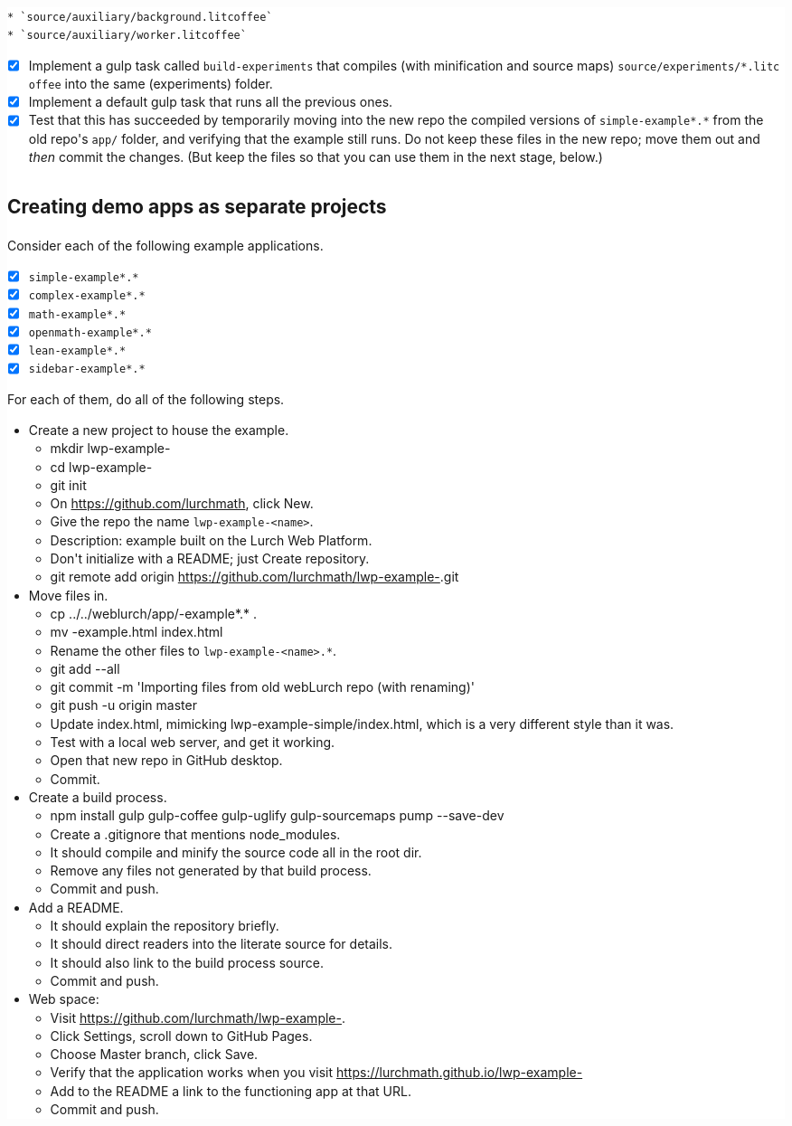     * `source/auxiliary/background.litcoffee`
    * `source/auxiliary/worker.litcoffee`
 * [x] Implement a gulp task called `build-experiments` that compiles (with
   minification and source maps) `source/experiments/*.litcoffee` into the
   same (experiments) folder.
 * [x] Implement a default gulp task that runs all the previous ones.
 * [x] Test that this has succeeded by temporarily moving into the new repo
   the compiled versions of `simple-example*.*` from the old repo's `app/`
   folder, and verifying that the example still runs.  Do not keep these
   files in the new repo; move them out and *then* commit the changes.  (But
   keep the files so that you can use them in the next stage, below.)

## Creating demo apps as separate projects

Consider each of the following example applications.

 * [x] `simple-example*.*`
 * [x] `complex-example*.*`
 * [x] `math-example*.*`
 * [x] `openmath-example*.*`
 * [x] `lean-example*.*`
 * [x] `sidebar-example*.*`

For each of them, do all of the following steps.

 * Create a new project to house the example.
    * mkdir lwp-example-<name>
    * cd lwp-example-<name>
    * git init
    * On https://github.com/lurchmath, click New.
    * Give the repo the name `lwp-example-<name>`.
    * Description: <Some kinda> example built on the Lurch Web Platform.
    * Don't initialize with a README; just Create repository.
    * git remote add origin https://github.com/lurchmath/lwp-example-<name>.git
 * Move files in.
    * cp ../../weblurch/app/<name>-example*.* .
    * mv <name>-example.html index.html
    * Rename the other files to `lwp-example-<name>.*`.
    * git add --all
    * git commit -m 'Importing files from old webLurch repo (with renaming)'
    * git push -u origin master
    * Update index.html, mimicking lwp-example-simple/index.html, which
      is a very different style than it was.
    * Test with a local web server, and get it working.
    * Open that new repo in GitHub desktop.
    * Commit.
 * Create a build process.
    * npm install gulp gulp-coffee gulp-uglify gulp-sourcemaps pump --save-dev
    * Create a .gitignore that mentions node_modules.
    * It should compile and minify the source code all in the root dir.
    * Remove any files not generated by that build process.
    * Commit and push.
 * Add a README.
    * It should explain the repository briefly.
    * It should direct readers into the literate source for details.
    * It should also link to the build process source.
    * Commit and push.
 * Web space:
    * Visit https://github.com/lurchmath/lwp-example-<name>.
    * Click Settings, scroll down to GitHub Pages.
    * Choose Master branch, click Save.
    * Verify that the application works when you visit
      https://lurchmath.github.io/lwp-example-<name>
    * Add to the README a link to the functioning app at that URL.
    * Commit and push.